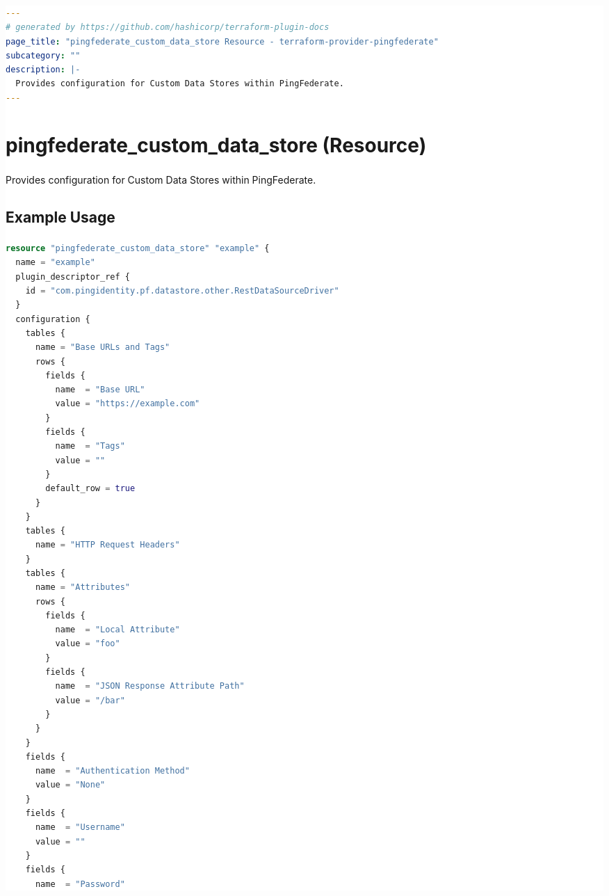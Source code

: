 ```yaml
---
# generated by https://github.com/hashicorp/terraform-plugin-docs
page_title: "pingfederate_custom_data_store Resource - terraform-provider-pingfederate"
subcategory: ""
description: |-
  Provides configuration for Custom Data Stores within PingFederate.
---
```


# pingfederate_custom_data_store (Resource)

Provides configuration for Custom Data Stores within PingFederate.

## Example Usage

```terraform
resource "pingfederate_custom_data_store" "example" {
  name = "example"
  plugin_descriptor_ref {
    id = "com.pingidentity.pf.datastore.other.RestDataSourceDriver"
  }
  configuration {
    tables {
      name = "Base URLs and Tags"
      rows {
        fields {
          name  = "Base URL"
          value = "https://example.com"
        }
        fields {
          name  = "Tags"
          value = ""
        }
        default_row = true
      }
    }
    tables {
      name = "HTTP Request Headers"
    }
    tables {
      name = "Attributes"
      rows {
        fields {
          name  = "Local Attribute"
          value = "foo"
        }
        fields {
          name  = "JSON Response Attribute Path"
          value = "/bar"
        }
      }
    }
    fields {
      name  = "Authentication Method"
      value = "None"
    }
    fields {
      name  = "Username"
      value = ""
    }
    fields {
      name  = "Password"
```